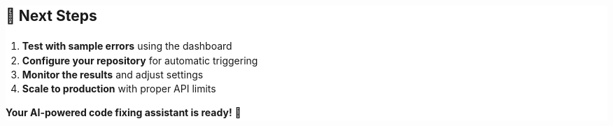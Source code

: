 
## 🚀 Next Steps

1. **Test with sample errors** using the dashboard
2. **Configure your repository** for automatic triggering
3. **Monitor the results** and adjust settings
4. **Scale to production** with proper API limits

**Your AI-powered code fixing assistant is ready!** 🎉